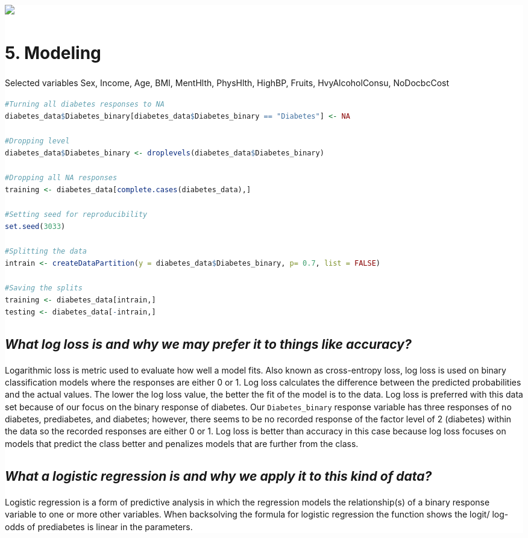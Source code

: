 ![](PredictiveModels_files/figure-gfm/Plots-8.png)

# 5. Modeling

Selected variables Sex, Income, Age, BMI, MentHlth, PhysHlth, HighBP,
Fruits, HvyAlcoholConsu, NoDocbcCost

``` r
#Turning all diabetes responses to NA
diabetes_data$Diabetes_binary[diabetes_data$Diabetes_binary == "Diabetes"] <- NA  

#Dropping level
diabetes_data$Diabetes_binary <- droplevels(diabetes_data$Diabetes_binary)  

#Dropping all NA responses
training <- diabetes_data[complete.cases(diabetes_data),]  

#Setting seed for reproducibility
set.seed(3033)  

#Splitting the data  
intrain <- createDataPartition(y = diabetes_data$Diabetes_binary, p= 0.7, list = FALSE)  

#Saving the splits  
training <- diabetes_data[intrain,]
testing <- diabetes_data[-intrain,]
```

## *What log loss is and why we may prefer it to things like accuracy?*

Logarithmic loss is metric used to evaluate how well a model fits. Also
known as cross-entropy loss, log loss is used on binary classification
models where the responses are either 0 or 1. Log loss calculates the
difference between the predicted probabilities and the actual values.
The lower the log loss value, the better the fit of the model is to the
data. Log loss is preferred with this data set because of our focus on
the binary response of diabetes. Our `Diabetes_binary` response variable
has three responses of no diabetes, prediabetes, and diabetes; however,
there seems to be no recorded response of the factor level of 2
(diabetes) within the data so the recorded responses are either 0 or 1.
Log loss is better than accuracy in this case because log loss focuses
on models that predict the class better and penalizes models that are
further from the class.

## *What a logistic regression is and why we apply it to this kind of data?*

Logistic regression is a form of predictive analysis in which the
regression models the relationship(s) of a binary response variable to
one or more other variables. When backsolving the formula for logistic
regression the function shows the logit/ log-odds of prediabetes is
linear in the parameters.
